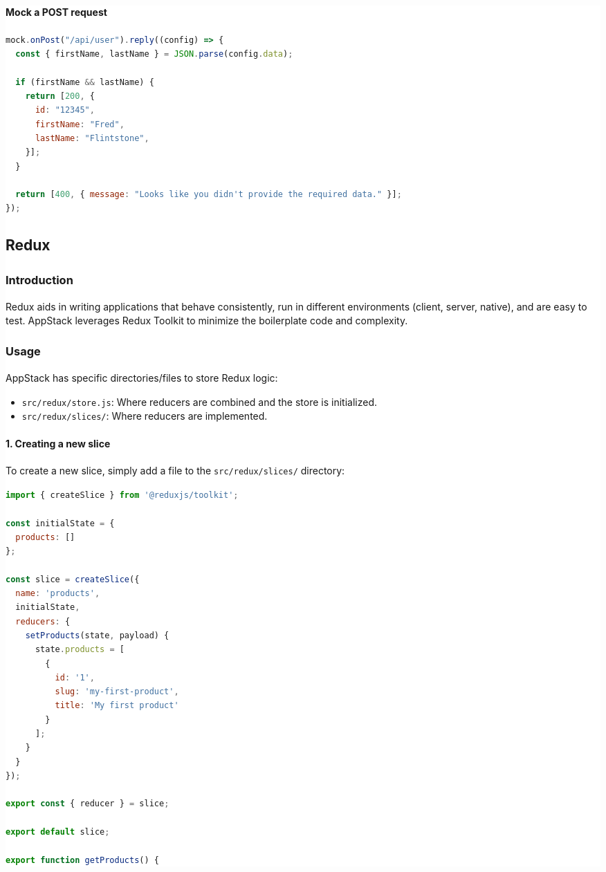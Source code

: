 #### Mock a POST request

```javascript
mock.onPost("/api/user").reply((config) => {
  const { firstName, lastName } = JSON.parse(config.data);

  if (firstName && lastName) {
    return [200, {
      id: "12345",
      firstName: "Fred",
      lastName: "Flintstone",
    }];
  }

  return [400, { message: "Looks like you didn't provide the required data." }];
});
```

## Redux

### Introduction

Redux aids in writing applications that behave consistently, run in different environments (client, server, native), and are easy to test. AppStack leverages Redux Toolkit to minimize the boilerplate code and complexity.

### Usage

AppStack has specific directories/files to store Redux logic:

- `src/redux/store.js`: Where reducers are combined and the store is initialized.
- `src/redux/slices/`: Where reducers are implemented.

#### 1. Creating a new slice

To create a new slice, simply add a file to the `src/redux/slices/` directory:

```javascript
import { createSlice } from '@reduxjs/toolkit';

const initialState = {
  products: []
};

const slice = createSlice({
  name: 'products',
  initialState,
  reducers: {
    setProducts(state, payload) {
      state.products = [
        {
          id: '1',
          slug: 'my-first-product',
          title: 'My first product'
        }
      ];
    }
  }
});

export const { reducer } = slice;

export default slice;

export function getProducts() {
```
